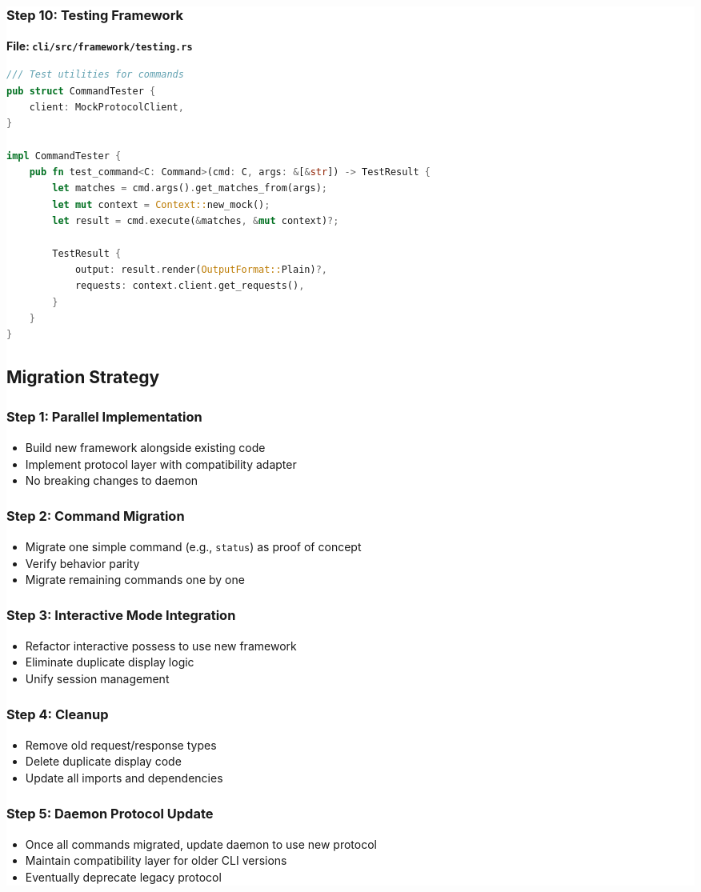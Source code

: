 ### Step 10: Testing Framework

**File: `cli/src/framework/testing.rs`**

```rust
/// Test utilities for commands
pub struct CommandTester {
    client: MockProtocolClient,
}

impl CommandTester {
    pub fn test_command<C: Command>(cmd: C, args: &[&str]) -> TestResult {
        let matches = cmd.args().get_matches_from(args);
        let mut context = Context::new_mock();
        let result = cmd.execute(&matches, &mut context)?;
        
        TestResult {
            output: result.render(OutputFormat::Plain)?,
            requests: context.client.get_requests(),
        }
    }
}
```

## Migration Strategy

### Step 1: Parallel Implementation
- Build new framework alongside existing code
- Implement protocol layer with compatibility adapter
- No breaking changes to daemon

### Step 2: Command Migration
- Migrate one simple command (e.g., `status`) as proof of concept
- Verify behavior parity
- Migrate remaining commands one by one

### Step 3: Interactive Mode Integration
- Refactor interactive possess to use new framework
- Eliminate duplicate display logic
- Unify session management

### Step 4: Cleanup
- Remove old request/response types
- Delete duplicate display code
- Update all imports and dependencies

### Step 5: Daemon Protocol Update
- Once all commands migrated, update daemon to use new protocol
- Maintain compatibility layer for older CLI versions
- Eventually deprecate legacy protocol
